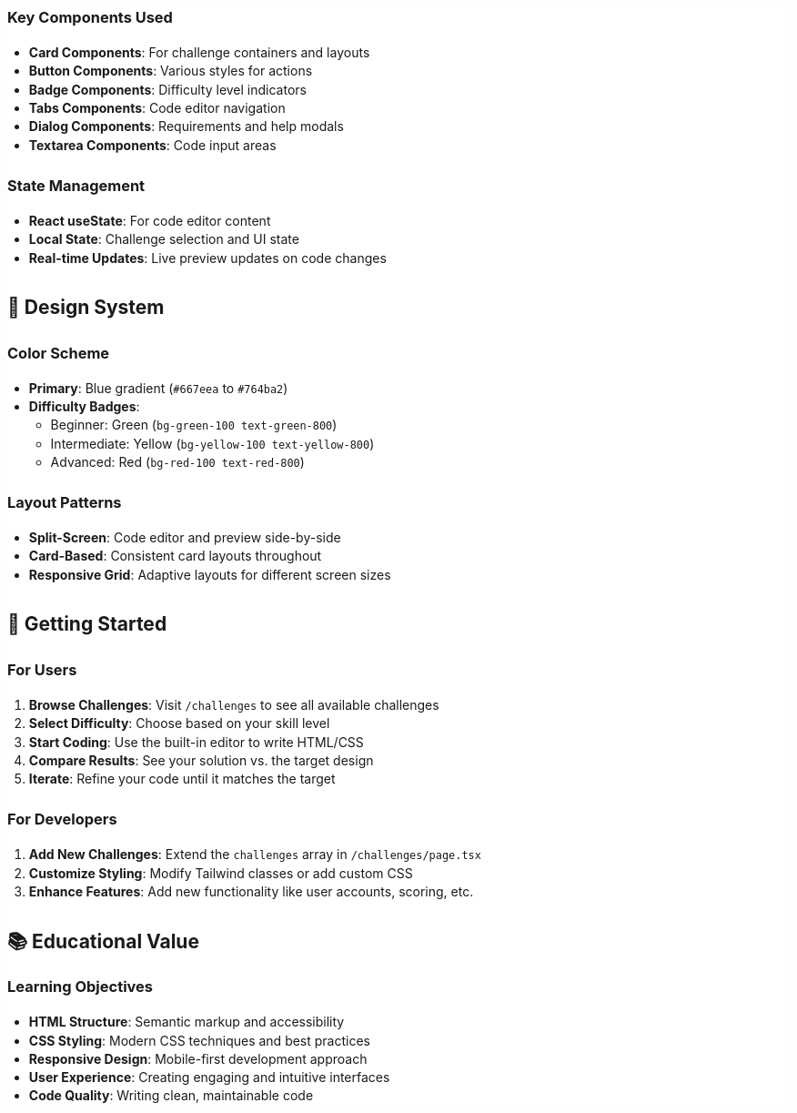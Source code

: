 ### Key Components Used
- **Card Components**: For challenge containers and layouts
- **Button Components**: Various styles for actions
- **Badge Components**: Difficulty level indicators
- **Tabs Components**: Code editor navigation
- **Dialog Components**: Requirements and help modals
- **Textarea Components**: Code input areas

### State Management
- **React useState**: For code editor content
- **Local State**: Challenge selection and UI state
- **Real-time Updates**: Live preview updates on code changes

## 🎨 Design System

### Color Scheme
- **Primary**: Blue gradient (`#667eea` to `#764ba2`)
- **Difficulty Badges**:
  - Beginner: Green (`bg-green-100 text-green-800`)
  - Intermediate: Yellow (`bg-yellow-100 text-yellow-800`)
  - Advanced: Red (`bg-red-100 text-red-800`)

### Layout Patterns
- **Split-Screen**: Code editor and preview side-by-side
- **Card-Based**: Consistent card layouts throughout
- **Responsive Grid**: Adaptive layouts for different screen sizes

## 🚀 Getting Started

### For Users
1. **Browse Challenges**: Visit `/challenges` to see all available challenges
2. **Select Difficulty**: Choose based on your skill level
3. **Start Coding**: Use the built-in editor to write HTML/CSS
4. **Compare Results**: See your solution vs. the target design
5. **Iterate**: Refine your code until it matches the target

### For Developers
1. **Add New Challenges**: Extend the `challenges` array in `/challenges/page.tsx`
2. **Customize Styling**: Modify Tailwind classes or add custom CSS
3. **Enhance Features**: Add new functionality like user accounts, scoring, etc.

## 📚 Educational Value

### Learning Objectives
- **HTML Structure**: Semantic markup and accessibility
- **CSS Styling**: Modern CSS techniques and best practices
- **Responsive Design**: Mobile-first development approach
- **User Experience**: Creating engaging and intuitive interfaces
- **Code Quality**: Writing clean, maintainable code

